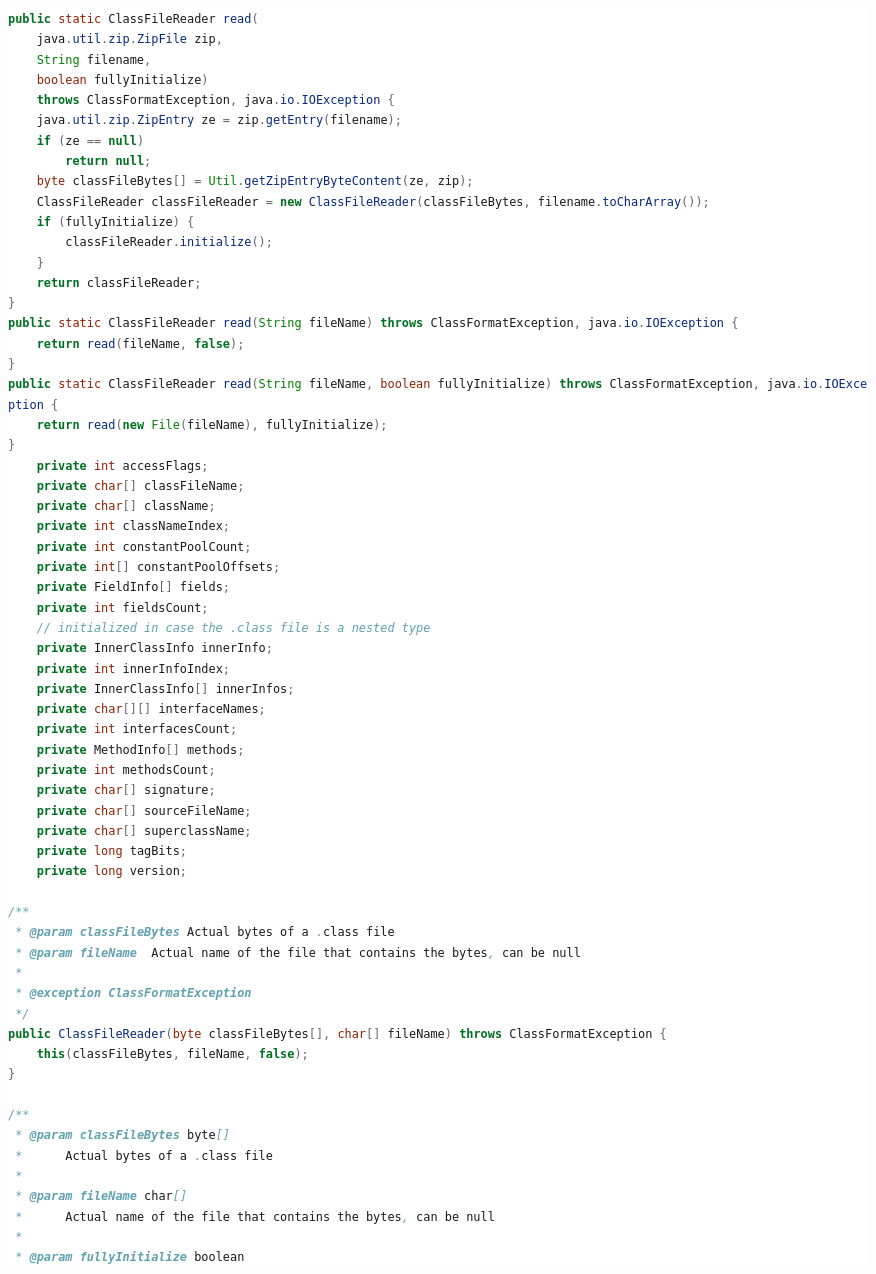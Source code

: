 ```java
public static ClassFileReader read(
	java.util.zip.ZipFile zip, 
	String filename,
	boolean fullyInitialize)
	throws ClassFormatException, java.io.IOException {
	java.util.zip.ZipEntry ze = zip.getEntry(filename);
	if (ze == null)
		return null;
	byte classFileBytes[] = Util.getZipEntryByteContent(ze, zip);
	ClassFileReader classFileReader = new ClassFileReader(classFileBytes, filename.toCharArray());
	if (fullyInitialize) {
		classFileReader.initialize();
	}
	return classFileReader;
}
public static ClassFileReader read(String fileName) throws ClassFormatException, java.io.IOException {
	return read(fileName, false);
}
public static ClassFileReader read(String fileName, boolean fullyInitialize) throws ClassFormatException, java.io.IOException {
	return read(new File(fileName), fullyInitialize);
}
	private int accessFlags;
	private char[] classFileName;
	private char[] className;
	private int classNameIndex;
	private int constantPoolCount;
	private int[] constantPoolOffsets;
	private FieldInfo[] fields;
	private int fieldsCount;
	// initialized in case the .class file is a nested type
	private InnerClassInfo innerInfo;
	private int innerInfoIndex;
	private InnerClassInfo[] innerInfos;
	private char[][] interfaceNames;
	private int interfacesCount;
	private MethodInfo[] methods;
	private int methodsCount;
	private char[] signature;
	private char[] sourceFileName;
	private char[] superclassName;
	private long tagBits;
	private long version;

/**
 * @param classFileBytes Actual bytes of a .class file
 * @param fileName	Actual name of the file that contains the bytes, can be null
 * 
 * @exception ClassFormatException
 */
public ClassFileReader(byte classFileBytes[], char[] fileName) throws ClassFormatException {
	this(classFileBytes, fileName, false);
}

/**
 * @param classFileBytes byte[]
 * 		Actual bytes of a .class file
 * 
 * @param fileName char[]
 * 		Actual name of the file that contains the bytes, can be null
 * 
 * @param fullyInitialize boolean
```